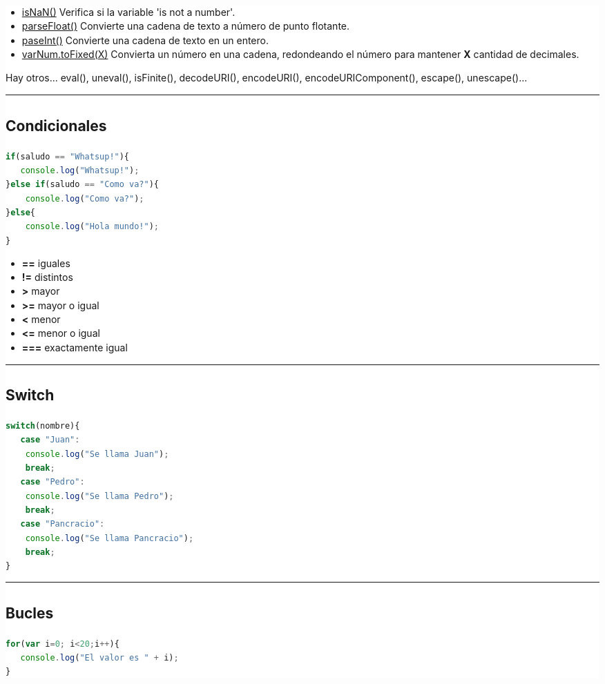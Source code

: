 * [isNaN()](https://developer.mozilla.org/es/docs/Web/JavaScript/Reference/Global_Objects/Number/isNaN) Verifica si la variable 'is not a number'.
* [parseFloat()](https://developer.mozilla.org/es/docs/Web/JavaScript/Reference/Global_Objects/parseFloat) Convierte una cadena de texto a número de punto flotante.
* [paseInt()](https://developer.mozilla.org/es/docs/Web/JavaScript/Reference/Global_Objects/Number/parseInt) Convierte una cadena de texto en un entero.
* [varNum.toFixed(X)](https://www.w3schools.com/jsref/jsref_tofixed.asp) Convierta un número en una cadena, redondeando el número para mantener **X** cantidad de decimales.

Hay otros...
eval(), uneval(), isFinite(), decodeURI(), encodeURI(), encodeURIComponent(), escape(), unescape()...

---
## Condicionales

````javascript
if(saludo == "Whatsup!"){
   console.log("Whatsup!");
}else if(saludo == "Como va?"){
    console.log("Como va?");
}else{
    console.log("Hola mundo!");
}
````
* **==** iguales
* **!=** distintos
* **>** mayor
* **>=** mayor o igual
* **<** menor
* **<=** menor o igual
* **===** exactamente igual

---
## Switch
````javascript
switch(nombre){
   case "Juan":
    console.log("Se llama Juan");
    break;
   case "Pedro":
    console.log("Se llama Pedro");
    break;
   case "Pancracio":
    console.log("Se llama Pancracio");
    break;
}
````

---
## Bucles
````javascript
for(var i=0; i<20;i++){
   console.log("El valor es " + i);
}
````
